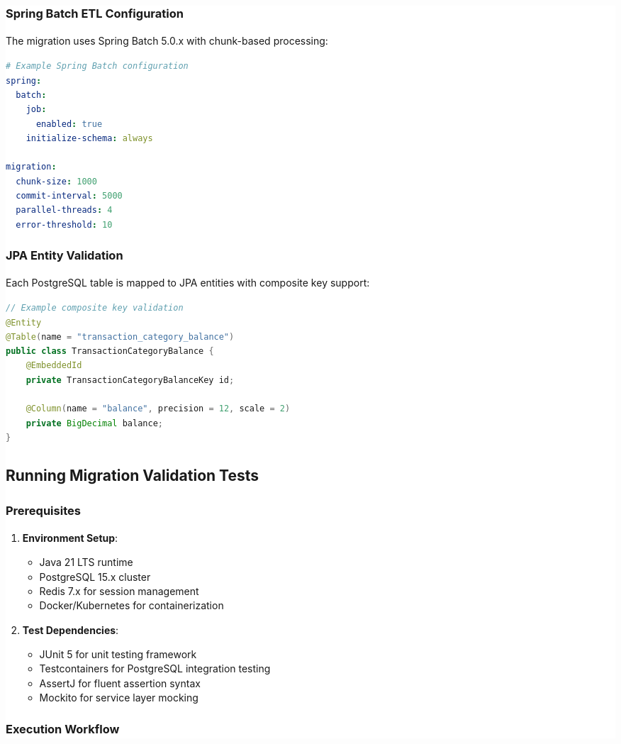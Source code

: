 ### Spring Batch ETL Configuration

The migration uses Spring Batch 5.0.x with chunk-based processing:

```yaml
# Example Spring Batch configuration
spring:
  batch:
    job:
      enabled: true
    initialize-schema: always
    
migration:
  chunk-size: 1000
  commit-interval: 5000
  parallel-threads: 4
  error-threshold: 10
```

### JPA Entity Validation

Each PostgreSQL table is mapped to JPA entities with composite key support:

```java
// Example composite key validation
@Entity
@Table(name = "transaction_category_balance")
public class TransactionCategoryBalance {
    @EmbeddedId
    private TransactionCategoryBalanceKey id;
    
    @Column(name = "balance", precision = 12, scale = 2)
    private BigDecimal balance;
}
```

## Running Migration Validation Tests

### Prerequisites

1. **Environment Setup**:
   - Java 21 LTS runtime
   - PostgreSQL 15.x cluster
   - Redis 7.x for session management
   - Docker/Kubernetes for containerization

2. **Test Dependencies**:
   - JUnit 5 for unit testing framework
   - Testcontainers for PostgreSQL integration testing
   - AssertJ for fluent assertion syntax
   - Mockito for service layer mocking

### Execution Workflow
